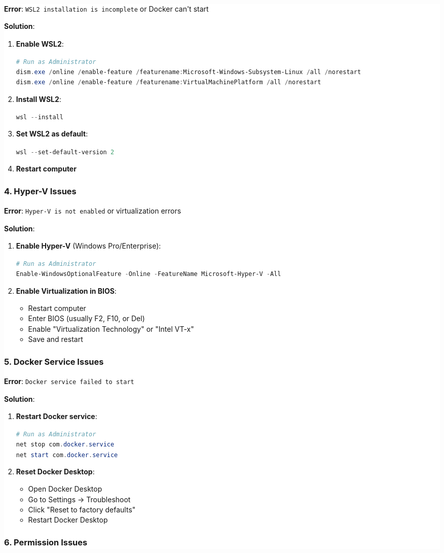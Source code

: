 **Error**: `WSL2 installation is incomplete` or Docker can't start

**Solution**:
1. **Enable WSL2**:
   ```powershell
   # Run as Administrator
   dism.exe /online /enable-feature /featurename:Microsoft-Windows-Subsystem-Linux /all /norestart
   dism.exe /online /enable-feature /featurename:VirtualMachinePlatform /all /norestart
   ```

2. **Install WSL2**:
   ```powershell
   wsl --install
   ```

3. **Set WSL2 as default**:
   ```powershell
   wsl --set-default-version 2
   ```

4. **Restart computer**

### 4. Hyper-V Issues

**Error**: `Hyper-V is not enabled` or virtualization errors

**Solution**:
1. **Enable Hyper-V** (Windows Pro/Enterprise):
   ```powershell
   # Run as Administrator
   Enable-WindowsOptionalFeature -Online -FeatureName Microsoft-Hyper-V -All
   ```

2. **Enable Virtualization in BIOS**:
   - Restart computer
   - Enter BIOS (usually F2, F10, or Del)
   - Enable "Virtualization Technology" or "Intel VT-x"
   - Save and restart

### 5. Docker Service Issues

**Error**: `Docker service failed to start`

**Solution**:
1. **Restart Docker service**:
   ```powershell
   # Run as Administrator
   net stop com.docker.service
   net start com.docker.service
   ```

2. **Reset Docker Desktop**:
   - Open Docker Desktop
   - Go to Settings → Troubleshoot
   - Click "Reset to factory defaults"
   - Restart Docker Desktop

### 6. Permission Issues

